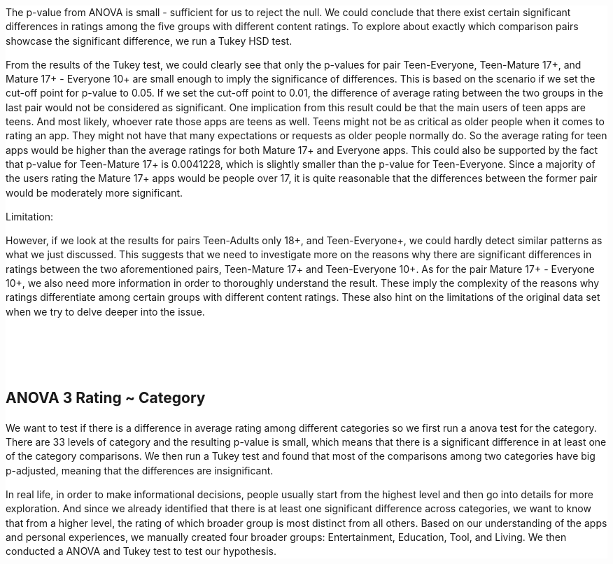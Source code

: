 The p-value from ANOVA is small - sufficient for us to reject the null.
We could conclude that there exist certain significant differences in
ratings among the five groups with different content ratings. To explore
about exactly which comparison pairs showcase the significant
difference, we run a Tukey HSD test.

From the results of the Tukey test, we could clearly see that only the
p-values for pair Teen-Everyone, Teen-Mature 17+, and Mature 17+ -
Everyone 10+ are small enough to imply the significance of differences.
This is based on the scenario if we set the cut-off point for p-value to
0.05. If we set the cut-off point to 0.01, the difference of average
rating between the two groups in the last pair would not be considered
as significant. One implication from this result could be that the main
users of teen apps are teens. And most likely, whoever rate those apps
are teens as well. Teens might not be as critical as older people when
it comes to rating an app. They might not have that many expectations or
requests as older people normally do. So the average rating for teen
apps would be higher than the average ratings for both Mature 17+ and
Everyone apps. This could also be supported by the fact that p-value for
Teen-Mature 17+ is 0.0041228, which is slightly smaller than the p-value
for Teen-Everyone. Since a majority of the users rating the Mature 17+
apps would be people over 17, it is quite reasonable that the
differences between the former pair would be moderately more
significant.

Limitation:

However, if we look at the results for pairs Teen-Adults only 18+, and
Teen-Everyone+, we could hardly detect similar patterns as what we just
discussed. This suggests that we need to investigate more on the reasons
why there are significant differences in ratings between the two
aforementioned pairs, Teen-Mature 17+ and Teen-Everyone 10+. As for the
pair Mature 17+ - Everyone 10+, we also need more information in order
to thoroughly understand the result. These imply the complexity of the
reasons why ratings differentiate among certain groups with different
content ratings. These also hint on the limitations of the original data
set when we try to delve deeper into the issue.

 

 

## ANOVA 3 Rating \~ Category

We want to test if there is a difference in average rating among
different categories so we first run a anova test for the category.
There are 33 levels of category and the resulting p-value is small,
which means that there is a significant difference in at least one of
the category comparisons. We then run a Tukey test and found that most
of the comparisons among two categories have big p-adjusted, meaning
that the differences are insignificant.

In real life, in order to make informational decisions, people usually
start from the highest level and then go into details for more
exploration. And since we already identified that there is at least one
significant difference across categories, we want to know that from a
higher level, the rating of which broader group is most distinct from
all others. Based on our understanding of the apps and personal
experiences, we manually created four broader groups: Entertainment,
Education, Tool, and Living. We then conducted a ANOVA and Tukey test to
test our hypothesis.
